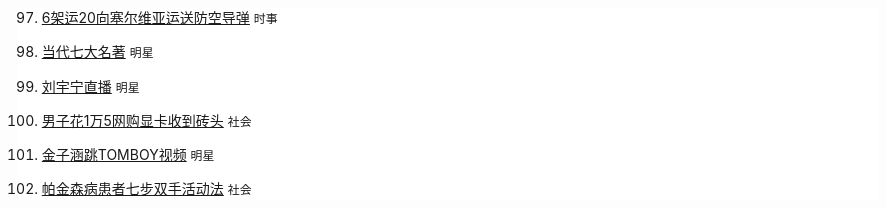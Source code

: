 97. [6架运20向塞尔维亚运送防空导弹](https://m.weibo.cn/search?containerid=100103type%3D1%26t%3D10%26q%3D%236%E6%9E%B6%E8%BF%9020%E5%90%91%E5%A1%9E%E5%B0%94%E7%BB%B4%E4%BA%9A%E8%BF%90%E9%80%81%E9%98%B2%E7%A9%BA%E5%AF%BC%E5%BC%B9%23&stream_entry_id=31&isnewpage=1&extparam=seat%3D1%26lcate%3D5001%26pos%3D34%26realpos%3D34%26flag%3D0%26cate%3D0%26filter_type%3Drealtimehot%26dgr%3D0%26c_type%3D31%26display_time%3D1649633004%26pre_seqid%3D164963300461104826256&luicode=10000011&lfid=106003type%3D25%26t%3D3%26disable_hot%3D1%26filter_type%3Drealtimehot) `时事` 

98. [当代七大名著](https://m.weibo.cn/search?containerid=100103type%3D1%26t%3D10%26q%3D%23%E5%BD%93%E4%BB%A3%E4%B8%83%E5%A4%A7%E5%90%8D%E8%91%97%23&stream_entry_id=31&isnewpage=1&extparam=seat%3D1%26lcate%3D5001%26pos%3D35%26realpos%3D35%26flag%3D0%26cate%3D0%26filter_type%3Drealtimehot%26dgr%3D0%26c_type%3D31%26display_time%3D1649633004%26pre_seqid%3D164963300461104826256&luicode=10000011&lfid=106003type%3D25%26t%3D3%26disable_hot%3D1%26filter_type%3Drealtimehot) `明星` 

99. [刘宇宁直播](https://m.weibo.cn/search?containerid=100103type%3D1%26t%3D10%26q%3D%23%E5%88%98%E5%AE%87%E5%AE%81%E7%9B%B4%E6%92%AD%23&stream_entry_id=31&isnewpage=1&extparam=seat%3D1%26lcate%3D5001%26pos%3D36%26realpos%3D36%26flag%3D0%26cate%3D0%26filter_type%3Drealtimehot%26dgr%3D0%26c_type%3D31%26display_time%3D1649633004%26pre_seqid%3D164963300461104826256&luicode=10000011&lfid=106003type%3D25%26t%3D3%26disable_hot%3D1%26filter_type%3Drealtimehot) `明星` 

100. [男子花1万5网购显卡收到砖头](https://m.weibo.cn/search?containerid=100103type%3D1%26t%3D10%26q%3D%23%E7%94%B7%E5%AD%90%E8%8A%B11%E4%B8%875%E7%BD%91%E8%B4%AD%E6%98%BE%E5%8D%A1%E6%94%B6%E5%88%B0%E7%A0%96%E5%A4%B4%23&stream_entry_id=31&isnewpage=1&extparam=seat%3D1%26lcate%3D5001%26pos%3D37%26realpos%3D37%26flag%3D0%26cate%3D0%26filter_type%3Drealtimehot%26dgr%3D0%26c_type%3D31%26display_time%3D1649633004%26pre_seqid%3D164963300461104826256&luicode=10000011&lfid=106003type%3D25%26t%3D3%26disable_hot%3D1%26filter_type%3Drealtimehot) `社会` 

101. [金子涵跳TOMBOY视频](https://m.weibo.cn/search?containerid=100103type%3D1%26t%3D10%26q%3D%23%E9%87%91%E5%AD%90%E6%B6%B5%E8%B7%B3TOMBOY%E8%A7%86%E9%A2%91%23&stream_entry_id=31&isnewpage=1&extparam=seat%3D1%26lcate%3D5001%26pos%3D39%26realpos%3D39%26flag%3D0%26cate%3D0%26filter_type%3Drealtimehot%26dgr%3D0%26c_type%3D31%26display_time%3D1649633004%26pre_seqid%3D164963300461104826256&luicode=10000011&lfid=106003type%3D25%26t%3D3%26disable_hot%3D1%26filter_type%3Drealtimehot) `明星` 

102. [帕金森病患者七步双手活动法](https://m.weibo.cn/search?containerid=100103type%3D1%26t%3D10%26q%3D%23%E5%B8%95%E9%87%91%E6%A3%AE%E7%97%85%E6%82%A3%E8%80%85%E4%B8%83%E6%AD%A5%E5%8F%8C%E6%89%8B%E6%B4%BB%E5%8A%A8%E6%B3%95%23&stream_entry_id=31&isnewpage=1&extparam=seat%3D1%26lcate%3D5001%26pos%3D40%26realpos%3D40%26flag%3D0%26cate%3D0%26filter_type%3Drealtimehot%26dgr%3D0%26c_type%3D31%26display_time%3D1649633004%26pre_seqid%3D164963300461104826256&luicode=10000011&lfid=106003type%3D25%26t%3D3%26disable_hot%3D1%26filter_type%3Drealtimehot) `社会` 

